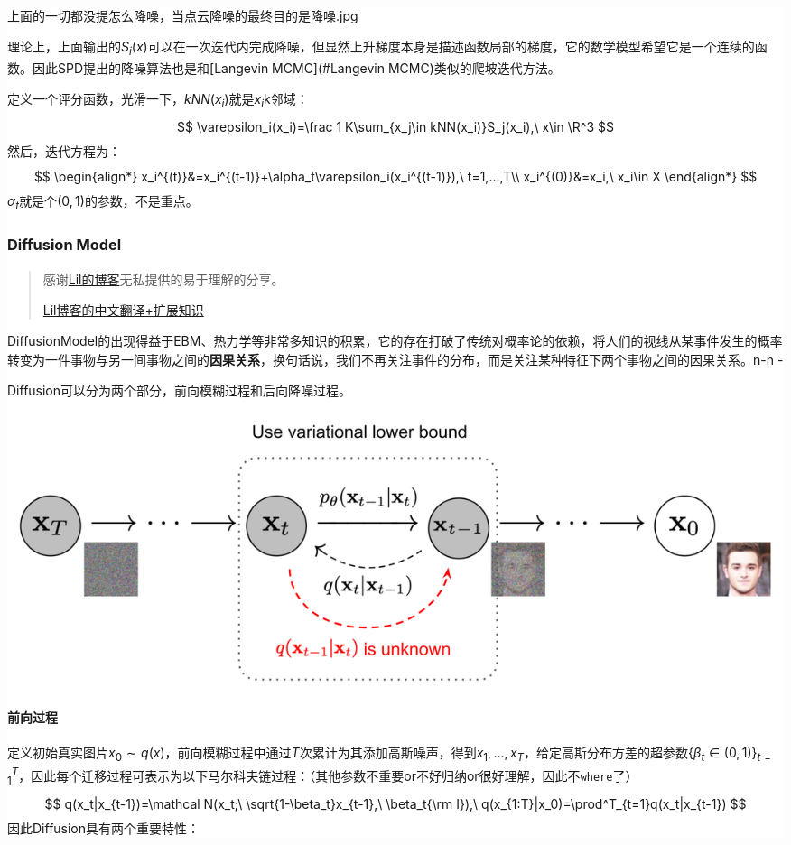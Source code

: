 上面的一切都没提怎么降噪，当点云降噪的最终目的是降噪.jpg

理论上，上面输出的$S_i(x)$可以在一次迭代内完成降噪，但显然上升梯度本身是描述函数局部的梯度，它的数学模型希望它是一个连续的函数。因此SPD提出的降噪算法也是和[Langevin MCMC](#Langevin MCMC)类似的爬坡迭代方法。

定义一个评分函数，光滑一下，$kNN(x_i)$就是$x_i$k邻域：
$$
\varepsilon_i(x_i)=\frac 1 K\sum_{x_j\in kNN(x_i)}S_j(x_i),\ x\in \R^3
$$
然后，迭代方程为：
$$
\begin{align*}
x_i^{(t)}&=x_i^{(t-1)}+\alpha_t\varepsilon_i(x_i^{(t-1)}),\ t=1,...,T\\
x_i^{(0)}&=x_i,\ x_i\in X
\end{align*}
$$
$\alpha_t$就是个$(0,1)$的参数，不是重点。

### Diffusion Model

> 感谢[Lil的博客](https://lilianweng.github.io/posts/2021-07-11-diffusion-models/#forward-diffusion-process)无私提供的易于理解的分享。
>
> [Lil博客的中文翻译+扩展知识](https://zhuanlan.zhihu.com/p/525106459)

DiffusionModel的出现得益于EBM、热力学等非常多知识的积累，它的存在打破了传统对概率论的依赖，将人们的视线从某事件发生的概率转变为一件事物与另一间事物之间的**因果关系**，换句话说，我们不再关注事件的分布，而是关注某种特征下两个事物之间的因果关系。n-n -

Diffusion可以分为两个部分，前向模糊过程和后向降噪过程。

![img](./assets/DDPM.png)

#### 前向过程

定义初始真实图片$x_0\sim q(x)$，前向模糊过程中通过$T$次累计为其添加高斯噪声，得到$x_1,...,x_T$，给定高斯分布方差的超参数$\{\beta_t\in(0,1)\}^T_{t=1}$，因此每个迁移过程可表示为以下马尔科夫链过程：（其他参数不重要or不好归纳or很好理解，因此不`where`了）
$$
q(x_t|x_{t-1})=\mathcal N(x_t;\ \sqrt{1-\beta_t}x_{t-1},\ \beta_t{\rm I}),\ q(x_{1:T}|x_0)=\prod^T_{t=1}q(x_t|x_{t-1})
$$
因此Diffusion具有两个重要特性：
